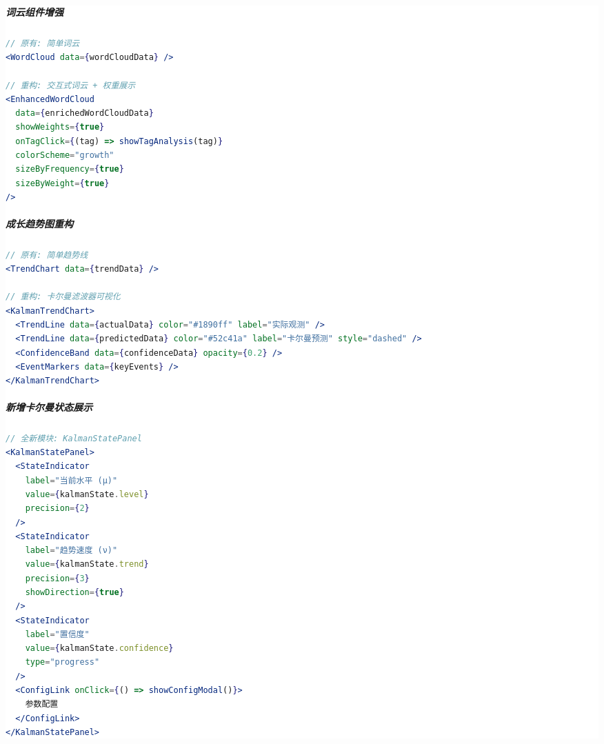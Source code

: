 ##### **词云组件增强**
```jsx
// 原有: 简单词云
<WordCloud data={wordCloudData} />

// 重构: 交互式词云 + 权重展示
<EnhancedWordCloud 
  data={enrichedWordCloudData}
  showWeights={true}
  onTagClick={(tag) => showTagAnalysis(tag)}
  colorScheme="growth"
  sizeByFrequency={true}
  sizeByWeight={true}
/>
```

##### **成长趋势图重构**
```jsx
// 原有: 简单趋势线
<TrendChart data={trendData} />

// 重构: 卡尔曼滤波器可视化
<KalmanTrendChart>
  <TrendLine data={actualData} color="#1890ff" label="实际观测" />
  <TrendLine data={predictedData} color="#52c41a" label="卡尔曼预测" style="dashed" />
  <ConfidenceBand data={confidenceData} opacity={0.2} />
  <EventMarkers data={keyEvents} />
</KalmanTrendChart>
```

##### **新增卡尔曼状态展示**
```jsx
// 全新模块: KalmanStatePanel
<KalmanStatePanel>
  <StateIndicator 
    label="当前水平 (μ)" 
    value={kalmanState.level} 
    precision={2}
  />
  <StateIndicator 
    label="趋势速度 (ν)" 
    value={kalmanState.trend} 
    precision={3}
    showDirection={true}
  />
  <StateIndicator 
    label="置信度" 
    value={kalmanState.confidence} 
    type="progress"
  />
  <ConfigLink onClick={() => showConfigModal()}>
    参数配置
  </ConfigLink>
</KalmanStatePanel>
```
